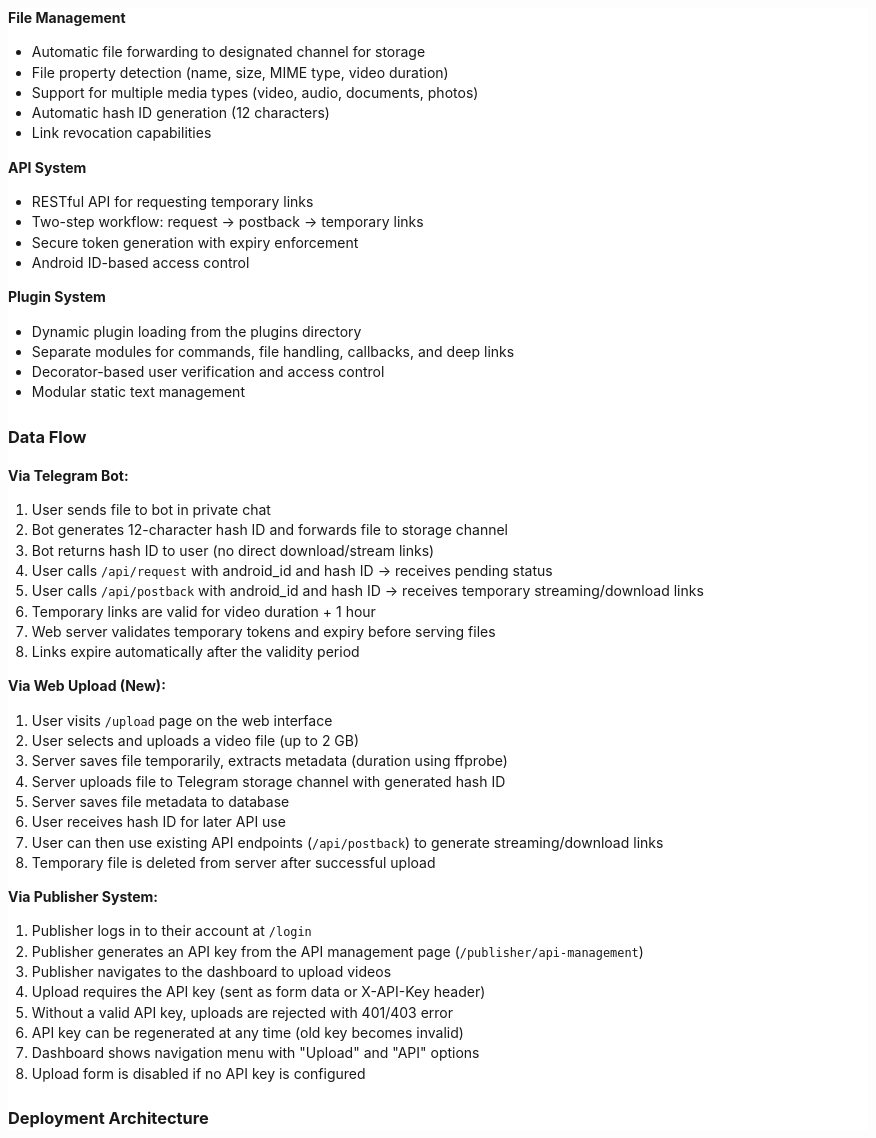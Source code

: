 **File Management**
- Automatic file forwarding to designated channel for storage
- File property detection (name, size, MIME type, video duration)
- Support for multiple media types (video, audio, documents, photos)
- Automatic hash ID generation (12 characters)
- Link revocation capabilities

**API System**
- RESTful API for requesting temporary links
- Two-step workflow: request → postback → temporary links
- Secure token generation with expiry enforcement
- Android ID-based access control

**Plugin System**
- Dynamic plugin loading from the plugins directory
- Separate modules for commands, file handling, callbacks, and deep links
- Decorator-based user verification and access control
- Modular static text management

### Data Flow

**Via Telegram Bot:**
1. User sends file to bot in private chat
2. Bot generates 12-character hash ID and forwards file to storage channel
3. Bot returns hash ID to user (no direct download/stream links)
4. User calls `/api/request` with android_id and hash ID → receives pending status
5. User calls `/api/postback` with android_id and hash ID → receives temporary streaming/download links
6. Temporary links are valid for video duration + 1 hour
7. Web server validates temporary tokens and expiry before serving files
8. Links expire automatically after the validity period

**Via Web Upload (New):**
1. User visits `/upload` page on the web interface
2. User selects and uploads a video file (up to 2 GB)
3. Server saves file temporarily, extracts metadata (duration using ffprobe)
4. Server uploads file to Telegram storage channel with generated hash ID
5. Server saves file metadata to database
6. User receives hash ID for later API use
7. User can then use existing API endpoints (`/api/postback`) to generate streaming/download links
8. Temporary file is deleted from server after successful upload

**Via Publisher System:**
1. Publisher logs in to their account at `/login`
2. Publisher generates an API key from the API management page (`/publisher/api-management`)
3. Publisher navigates to the dashboard to upload videos
4. Upload requires the API key (sent as form data or X-API-Key header)
5. Without a valid API key, uploads are rejected with 401/403 error
6. API key can be regenerated at any time (old key becomes invalid)
7. Dashboard shows navigation menu with "Upload" and "API" options
8. Upload form is disabled if no API key is configured

### Deployment Architecture
